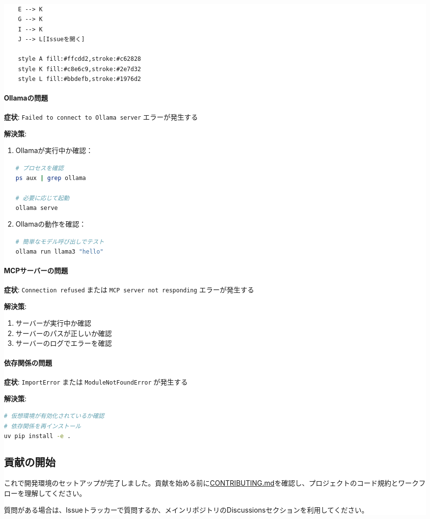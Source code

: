 ```mermaid
    E --> K
    G --> K
    I --> K
    J --> L[Issueを開く]
    
    style A fill:#ffcdd2,stroke:#c62828
    style K fill:#c8e6c9,stroke:#2e7d32
    style L fill:#bbdefb,stroke:#1976d2
```

#### Ollamaの問題

**症状**: `Failed to connect to Ollama server` エラーが発生する

**解決策**:
1. Ollamaが実行中か確認：
   ```bash
   # プロセスを確認
   ps aux | grep ollama
   
   # 必要に応じて起動
   ollama serve
   ```

2. Ollamaの動作を確認：
   ```bash
   # 簡単なモデル呼び出しでテスト
   ollama run llama3 "hello"
   ```

#### MCPサーバーの問題

**症状**: `Connection refused` または `MCP server not responding` エラーが発生する

**解決策**:
1. サーバーが実行中か確認
2. サーバーのパスが正しいか確認
3. サーバーのログでエラーを確認

#### 依存関係の問題

**症状**: `ImportError` または `ModuleNotFoundError` が発生する

**解決策**:
```bash
# 仮想環境が有効化されているか確認
# 依存関係を再インストール
uv pip install -e .
```

## 貢献の開始

これで開発環境のセットアップが完了しました。貢献を始める前に[CONTRIBUTING.md](CONTRIBUTING.md)を確認し、プロジェクトのコード規約とワークフローを理解してください。

質問がある場合は、Issueトラッカーで質問するか、メインリポジトリのDiscussionsセクションを利用してください。